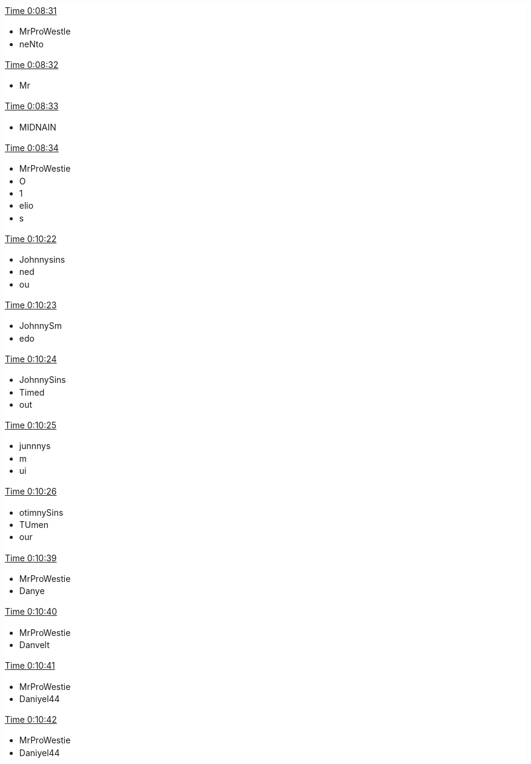  [Time 0:08:31](https://youtu.be/BTzVYCZrV20?t=506) 
- MrProWestle 
- neNto 

 [Time 0:08:32](https://youtu.be/BTzVYCZrV20?t=507) 
- Mr 

 [Time 0:08:33](https://youtu.be/BTzVYCZrV20?t=508) 
- MIDNAIN 

 [Time 0:08:34](https://youtu.be/BTzVYCZrV20?t=509) 
- MrProWestie 
- O 
- 1 
- elio 
- s 

 [Time 0:10:22](https://youtu.be/BTzVYCZrV20?t=617) 
- Johnnysins 
- ned 
- ou 

 [Time 0:10:23](https://youtu.be/BTzVYCZrV20?t=618) 
- JohnnySm 
- edo 

 [Time 0:10:24](https://youtu.be/BTzVYCZrV20?t=619) 
- JohnnySins 
- Timed 
- out 

 [Time 0:10:25](https://youtu.be/BTzVYCZrV20?t=620) 
- junnnys 
- m 
- ui 

 [Time 0:10:26](https://youtu.be/BTzVYCZrV20?t=621) 
- otimnySins 
- TUmen 
- our 

 [Time 0:10:39](https://youtu.be/BTzVYCZrV20?t=634) 
- MrProWestie 
- Danye 

 [Time 0:10:40](https://youtu.be/BTzVYCZrV20?t=635) 
- MrProWestie 
- Danvelt 

 [Time 0:10:41](https://youtu.be/BTzVYCZrV20?t=636) 
- MrProWestie 
- Daniyel44 

 [Time 0:10:42](https://youtu.be/BTzVYCZrV20?t=637) 
- MrProWestie 
- Daniyel44 
